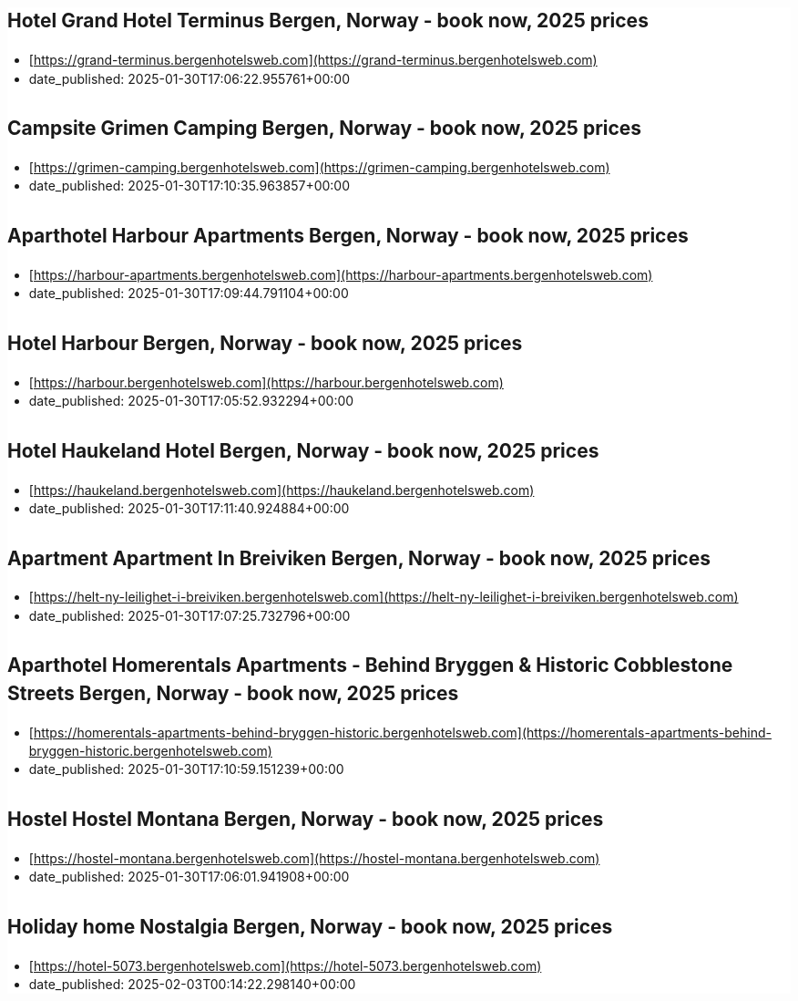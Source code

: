  ## Hotel Grand Hotel Terminus Bergen, Norway - book now, 2025 prices
 - [https://grand-terminus.bergenhotelsweb.com](https://grand-terminus.bergenhotelsweb.com)
 - date_published: 2025-01-30T17:06:22.955761+00:00

 ## Campsite Grimen Camping Bergen, Norway - book now, 2025 prices
 - [https://grimen-camping.bergenhotelsweb.com](https://grimen-camping.bergenhotelsweb.com)
 - date_published: 2025-01-30T17:10:35.963857+00:00

 ## Aparthotel Harbour Apartments  Bergen, Norway - book now, 2025 prices
 - [https://harbour-apartments.bergenhotelsweb.com](https://harbour-apartments.bergenhotelsweb.com)
 - date_published: 2025-01-30T17:09:44.791104+00:00

 ## Hotel Harbour Bergen, Norway - book now, 2025 prices
 - [https://harbour.bergenhotelsweb.com](https://harbour.bergenhotelsweb.com)
 - date_published: 2025-01-30T17:05:52.932294+00:00

 ## Hotel Haukeland Hotel Bergen, Norway - book now, 2025 prices
 - [https://haukeland.bergenhotelsweb.com](https://haukeland.bergenhotelsweb.com)
 - date_published: 2025-01-30T17:11:40.924884+00:00

 ## Apartment Apartment In Breiviken Bergen, Norway - book now, 2025 prices
 - [https://helt-ny-leilighet-i-breiviken.bergenhotelsweb.com](https://helt-ny-leilighet-i-breiviken.bergenhotelsweb.com)
 - date_published: 2025-01-30T17:07:25.732796+00:00

 ## Aparthotel Homerentals Apartments - Behind Bryggen & Historic Cobblestone Streets Bergen, Norway - book now, 2025 prices
 - [https://homerentals-apartments-behind-bryggen-historic.bergenhotelsweb.com](https://homerentals-apartments-behind-bryggen-historic.bergenhotelsweb.com)
 - date_published: 2025-01-30T17:10:59.151239+00:00

 ## Hostel Hostel Montana Bergen, Norway - book now, 2025 prices
 - [https://hostel-montana.bergenhotelsweb.com](https://hostel-montana.bergenhotelsweb.com)
 - date_published: 2025-01-30T17:06:01.941908+00:00

 ## Holiday home Nostalgia Bergen, Norway - book now, 2025 prices
 - [https://hotel-5073.bergenhotelsweb.com](https://hotel-5073.bergenhotelsweb.com)
 - date_published: 2025-02-03T00:14:22.298140+00:00
